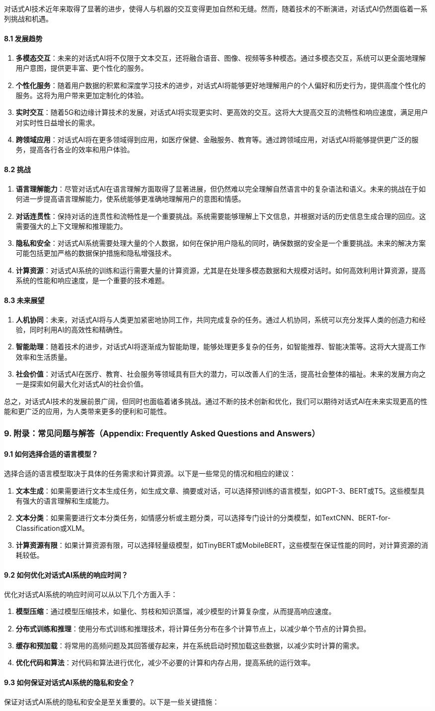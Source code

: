 对话式AI技术近年来取得了显著的进步，使得人与机器的交互变得更加自然和无缝。然而，随着技术的不断演进，对话式AI仍然面临着一系列挑战和机遇。

#### 8.1 发展趋势

1. **多模态交互**：未来的对话式AI将不仅限于文本交互，还将融合语音、图像、视频等多种模态。通过多模态交互，系统可以更全面地理解用户意图，提供更丰富、更个性化的服务。

2. **个性化服务**：随着用户数据的积累和深度学习技术的进步，对话式AI将能够更好地理解用户的个人偏好和历史行为，提供高度个性化的服务。这将为用户带来更加定制化的体验。

3. **实时交互**：随着5G和边缘计算技术的发展，对话式AI将实现更实时、更高效的交互。这将大大提高交互的流畅性和响应速度，满足用户对实时性日益增长的需求。

4. **跨领域应用**：对话式AI将在更多领域得到应用，如医疗保健、金融服务、教育等。通过跨领域应用，对话式AI将能够提供更广泛的服务，提高各行各业的效率和用户体验。

#### 8.2 挑战

1. **语言理解能力**：尽管对话式AI在语言理解方面取得了显著进展，但仍然难以完全理解自然语言中的复杂语法和语义。未来的挑战在于如何进一步提高语言理解能力，使系统能够更准确地理解用户的意图和情感。

2. **对话连贯性**：保持对话的连贯性和流畅性是一个重要挑战。系统需要能够理解上下文信息，并根据对话的历史信息生成合理的回应。这需要强大的上下文理解和推理能力。

3. **隐私和安全**：对话式AI系统需要处理大量的个人数据，如何在保护用户隐私的同时，确保数据的安全是一个重要挑战。未来的解决方案可能包括更加严格的数据保护措施和隐私增强技术。

4. **计算资源**：对话式AI系统的训练和运行需要大量的计算资源，尤其是在处理多模态数据和大规模对话时。如何高效利用计算资源，提高系统的性能和响应速度，是一个重要的技术难题。

#### 8.3 未来展望

1. **人机协同**：未来，对话式AI将与人类更加紧密地协同工作，共同完成复杂的任务。通过人机协同，系统可以充分发挥人类的创造力和经验，同时利用AI的高效性和精确性。

2. **智能助理**：随着技术的进步，对话式AI将逐渐成为智能助理，能够处理更多复杂的任务，如智能推荐、智能决策等。这将大大提高工作效率和生活质量。

3. **社会价值**：对话式AI在医疗、教育、社会服务等领域具有巨大的潜力，可以改善人们的生活，提高社会整体的福祉。未来的发展方向之一是探索如何最大化对话式AI的社会价值。

总之，对话式AI技术的发展前景广阔，但同时也面临着诸多挑战。通过不断的技术创新和优化，我们可以期待对话式AI在未来实现更高的性能和更广泛的应用，为人类带来更多的便利和可能性。

### 9. 附录：常见问题与解答（Appendix: Frequently Asked Questions and Answers）

#### 9.1 如何选择合适的语言模型？

选择合适的语言模型取决于具体的任务需求和计算资源。以下是一些常见的情况和相应的建议：

1. **文本生成**：如果需要进行文本生成任务，如生成文章、摘要或对话，可以选择预训练的语言模型，如GPT-3、BERT或T5。这些模型具有强大的语言理解和生成能力。

2. **文本分类**：如果需要进行文本分类任务，如情感分析或主题分类，可以选择专门设计的分类模型，如TextCNN、BERT-for-Classification或XLM。

3. **计算资源有限**：如果计算资源有限，可以选择轻量级模型，如TinyBERT或MobileBERT，这些模型在保证性能的同时，对计算资源的消耗较低。

#### 9.2 如何优化对话式AI系统的响应时间？

优化对话式AI系统的响应时间可以从以下几个方面入手：

1. **模型压缩**：通过模型压缩技术，如量化、剪枝和知识蒸馏，减少模型的计算复杂度，从而提高响应速度。

2. **分布式训练和推理**：使用分布式训练和推理技术，将计算任务分布在多个计算节点上，以减少单个节点的计算负担。

3. **缓存和预加载**：将常用的高频问题及其回答缓存起来，并在系统启动时预加载这些数据，以减少实时计算的需求。

4. **优化代码和算法**：对代码和算法进行优化，减少不必要的计算和内存占用，提高系统的运行效率。

#### 9.3 如何保证对话式AI系统的隐私和安全？

保证对话式AI系统的隐私和安全是至关重要的。以下是一些关键措施：
